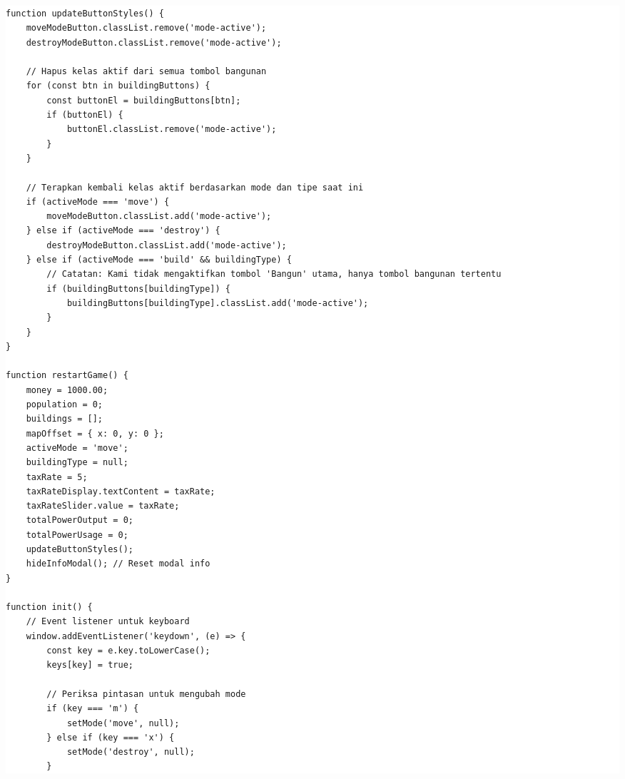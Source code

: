     function updateButtonStyles() {
        moveModeButton.classList.remove('mode-active');
        destroyModeButton.classList.remove('mode-active');
        
        // Hapus kelas aktif dari semua tombol bangunan
        for (const btn in buildingButtons) {
            const buttonEl = buildingButtons[btn];
            if (buttonEl) {
                buttonEl.classList.remove('mode-active');
            }
        }
        
        // Terapkan kembali kelas aktif berdasarkan mode dan tipe saat ini
        if (activeMode === 'move') {
            moveModeButton.classList.add('mode-active');
        } else if (activeMode === 'destroy') {
            destroyModeButton.classList.add('mode-active');
        } else if (activeMode === 'build' && buildingType) {
            // Catatan: Kami tidak mengaktifkan tombol 'Bangun' utama, hanya tombol bangunan tertentu
            if (buildingButtons[buildingType]) {
                buildingButtons[buildingType].classList.add('mode-active');
            }
        }
    }

    function restartGame() {
        money = 1000.00;
        population = 0;
        buildings = [];
        mapOffset = { x: 0, y: 0 };
        activeMode = 'move';
        buildingType = null;
        taxRate = 5;
        taxRateDisplay.textContent = taxRate;
        taxRateSlider.value = taxRate;
        totalPowerOutput = 0;
        totalPowerUsage = 0;
        updateButtonStyles();
        hideInfoModal(); // Reset modal info
    }

    function init() {
        // Event listener untuk keyboard
        window.addEventListener('keydown', (e) => {
            const key = e.key.toLowerCase();
            keys[key] = true;
            
            // Periksa pintasan untuk mengubah mode
            if (key === 'm') {
                setMode('move', null);
            } else if (key === 'x') {
                setMode('destroy', null);
            }
            